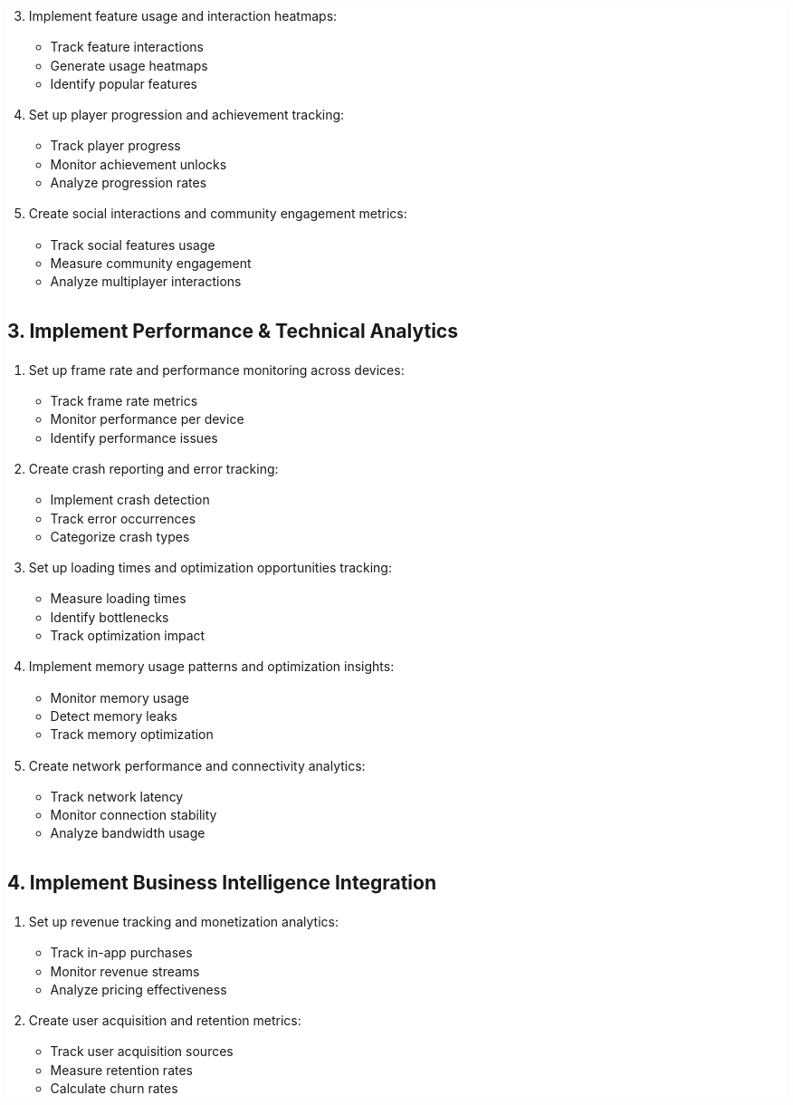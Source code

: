 3. Implement feature usage and interaction heatmaps:
   - Track feature interactions
   - Generate usage heatmaps
   - Identify popular features

4. Set up player progression and achievement tracking:
   - Track player progress
   - Monitor achievement unlocks
   - Analyze progression rates

5. Create social interactions and community engagement metrics:
   - Track social features usage
   - Measure community engagement
   - Analyze multiplayer interactions

## 3. Implement Performance & Technical Analytics

1. Set up frame rate and performance monitoring across devices:
   - Track frame rate metrics
   - Monitor performance per device
   - Identify performance issues

2. Create crash reporting and error tracking:
   - Implement crash detection
   - Track error occurrences
   - Categorize crash types

3. Set up loading times and optimization opportunities tracking:
   - Measure loading times
   - Identify bottlenecks
   - Track optimization impact

4. Implement memory usage patterns and optimization insights:
   - Monitor memory usage
   - Detect memory leaks
   - Track memory optimization

5. Create network performance and connectivity analytics:
   - Track network latency
   - Monitor connection stability
   - Analyze bandwidth usage

## 4. Implement Business Intelligence Integration

1. Set up revenue tracking and monetization analytics:
   - Track in-app purchases
   - Monitor revenue streams
   - Analyze pricing effectiveness

2. Create user acquisition and retention metrics:
   - Track user acquisition sources
   - Measure retention rates
   - Calculate churn rates
